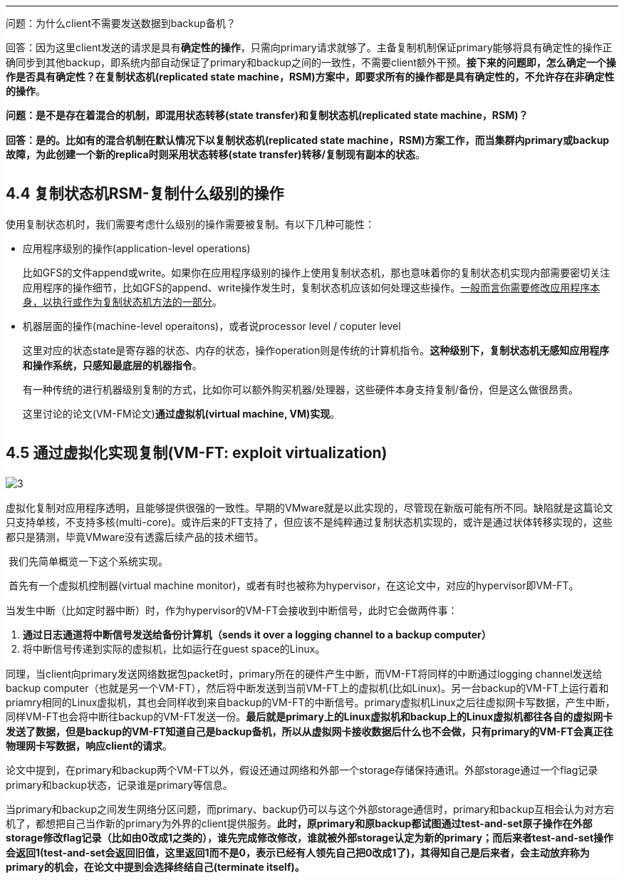 ----

问题：为什么client不需要发送数据到backup备机？

回答：因为这里client发送的请求是具有**确定性的操作**，只需向primary请求就够了。主备复制机制保证primary能够将具有确定性的操作正确同步到其他backup，即系统内部自动保证了primary和backup之间的一致性，不需要client额外干预。**接下来的问题即，怎么确定一个操作是否具有确定性？在复制状态机(replicated state machine，RSM)方案中，即要求所有的操作都是具有确定性的，不允许存在非确定性的操作**。

**问题：是不是存在着混合的机制，即混用状态转移(state transfer)和复制状态机(replicated state machine，RSM)？**

**回答：是的。比如有的混合机制在默认情况下以复制状态机(replicated state machine，RSM)方案工作，而当集群内primary或backup故障，为此创建一个新的replica时则采用状态转移(state transfer)转移/复制现有副本的状态**。

## 4.4 复制状态机RSM-复制什么级别的操作

​	使用复制状态机时，我们需要考虑什么级别的操作需要被复制。有以下几种可能性：

+ 应用程序级别的操作(application-level operations)

  比如GFS的文件append或write。如果你在应用程序级别的操作上使用复制状态机，那也意味着你的复制状态机实现内部需要密切关注应用程序的操作细节，比如GFS的append、write操作发生时，复制状态机应该如何处理这些操作。<u>一般而言你需要修改应用程序本身，以执行或作为复制状态机方法的一部分</u>。

+ 机器层面的操作(machine-level operaitons)，或者说processor level / coputer level

  这里对应的状态state是寄存器的状态、内存的状态，操作operation则是传统的计算机指令。**这种级别下，复制状态机无感知应用程序和操作系统，只感知最底层的机器指令**。

  有一种传统的进行机器级别复制的方式，比如你可以额外购买机器/处理器，这些硬件本身支持复制/备份，但是这么做很昂贵。

  这里讨论的论文(VM-FM论文)**通过虚拟机(virtual machine, VM)实现**。

## 4.5 通过虚拟化实现复制(VM-FT: exploit virtualization)

![3](https://img-blog.csdnimg.cn/20210618165533813.png?x-oss-process=image/watermark,type_ZmFuZ3poZW5naGVpdGk,shadow_10,text_aHR0cHM6Ly9ibG9nLmNzZG4ubmV0L3dlaXhpbl80MDkxMDYxNA==,size_16,color_FFFFFF,t_70)

​	虚拟化复制对应用程序透明，且能够提供很强的一致性。早期的VMware就是以此实现的，尽管现在新版可能有所不同。缺陷就是这篇论文只支持单核，不支持多核(multi-core)。或许后来的FT支持了，但应该不是纯粹通过复制状态机实现的，或许是通过状体转移实现的，这些都只是猜测，毕竟VMware没有透露后续产品的技术细节。

​	我们先简单概览一下这个系统实现。

​	首先有一个虚拟机控制器(virtual machine monitor)，或者有时也被称为hypervisor，在这论文中，对应的hypervisor即VM-FT。

​	当发生中断（比如定时器中断）时，作为hypervisor的VM-FT会接收到中断信号，此时它会做两件事：

1. **通过日志通道将中断信号发送给备份计算机（sends it over a logging channel to a backup computer）**
2. 将中断信号传递到实际的虚拟机，比如运行在guest space的Linux。

​	同理，当client向primary发送网络数据包packet时，primary所在的硬件产生中断，而VM-FT将同样的中断通过logging channel发送给backup computer（也就是另一个VM-FT），然后将中断发送到当前VM-FT上的虚拟机(比如Linux)。另一台backup的VM-FT上运行着和priamry相同的Linux虚拟机，其也会同样收到来自backup的VM-FT的中断信号。primary虚拟机Linux之后往虚拟网卡写数据，产生中断，同样VM-FT也会将中断往backup的VM-FT发送一份。**最后就是primary上的Linux虚拟机和backup上的Linux虚拟机都往各自的虚拟网卡发送了数据，但是backup的VM-FT知道自己是backup备机，所以从虚拟网卡接收数据后什么也不会做，只有primary的VM-FT会真正往物理网卡写数据，响应client的请求**。

​	论文中提到，在primary和backup两个VM-FT以外，假设还通过网络和外部一个storage存储保持通讯。外部storage通过一个flag记录primary和backup状态，记录谁是primary等信息。

​	当primary和backup之间发生网络分区问题，而primary、backup仍可以与这个外部storage通信时，primary和backup互相会认为对方宕机了，都想把自己当作新的primary为外界的client提供服务。**此时，原primary和原backup都试图通过test-and-set原子操作在外部storage修改flag记录（比如由0改成1之类的），谁先完成修改修改，谁就被外部storage认定为新的primary；而后来者test-and-set操作会返回1(test-and-set会返回旧值，这里返回1而不是0，表示已经有人领先自己把0改成1了)，其得知自己是后来者，会主动放弃称为primary的机会，在论文中提到会选择终结自己(terminate itself)。**
